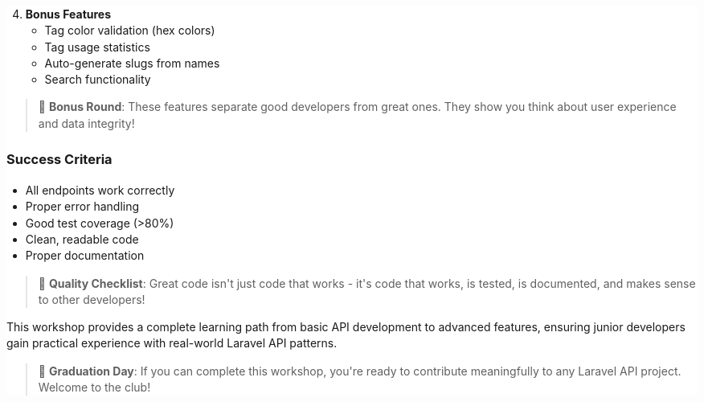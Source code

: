 4. **Bonus Features**
   - Tag color validation (hex colors)
   - Tag usage statistics
   - Auto-generate slugs from names
   - Search functionality

> 🌟 **Bonus Round**: These features separate good developers from great ones. They show you think about user experience and data integrity!

### Success Criteria
- All endpoints work correctly
- Proper error handling
- Good test coverage (>80%)
- Clean, readable code
- Proper documentation

> 🎯 **Quality Checklist**: Great code isn't just code that works - it's code that works, is tested, is documented, and makes sense to other developers!

This workshop provides a complete learning path from basic API development to advanced features, ensuring junior developers gain practical experience with real-world Laravel API patterns.

> 🚀 **Graduation Day**: If you can complete this workshop, you're ready to contribute meaningfully to any Laravel API project. Welcome to the club!